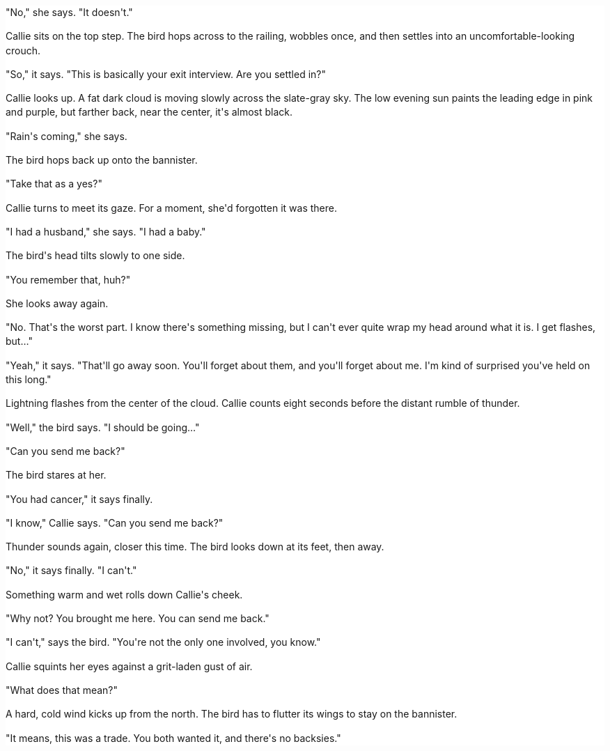 "No," she says. "It doesn't."

Callie sits on the top step. The bird hops across to the railing, wobbles once, and then settles into an uncomfortable-looking crouch.

"So," it says. "This is basically your exit interview. Are you settled in?"

Callie looks up. A fat dark cloud is moving slowly across the slate-gray sky. The low evening sun paints the leading edge in pink and purple, but farther back, near the center, it's almost black.

"Rain's coming," she says.

The bird hops back up onto the bannister.

"Take that as a yes?"

Callie turns to meet its gaze. For a moment, she'd forgotten it was there.

"I had a husband," she says. "I had a baby."

The bird's head tilts slowly to one side.

"You remember that, huh?"

She looks away again.

"No. That's the worst part. I know there's something missing, but I can't ever quite wrap my head around what it is. I get flashes, but…"

"Yeah," it says. "That'll go away soon. You'll forget about them, and you'll forget about me. I'm kind of surprised you've held on this long."

Lightning flashes from the center of the cloud. Callie counts eight seconds before the distant rumble of thunder.

"Well," the bird says. "I should be going…"

"Can you send me back?"

The bird stares at her.

"You had cancer," it says finally.

"I know," Callie says. "Can you send me back?"

Thunder sounds again, closer this time. The bird looks down at its feet, then away.

"No," it says finally. "I can't."

Something warm and wet rolls down Callie's cheek.

"Why not? You brought me here. You can send me back."

"I can't," says the bird. "You're not the only one involved, you know."

Callie squints her eyes against a grit-laden gust of air.

"What does that mean?"

A hard, cold wind kicks up from the north. The bird has to flutter its wings to stay on the bannister.

"It means, this was a trade. You both wanted it, and there's no backsies."

